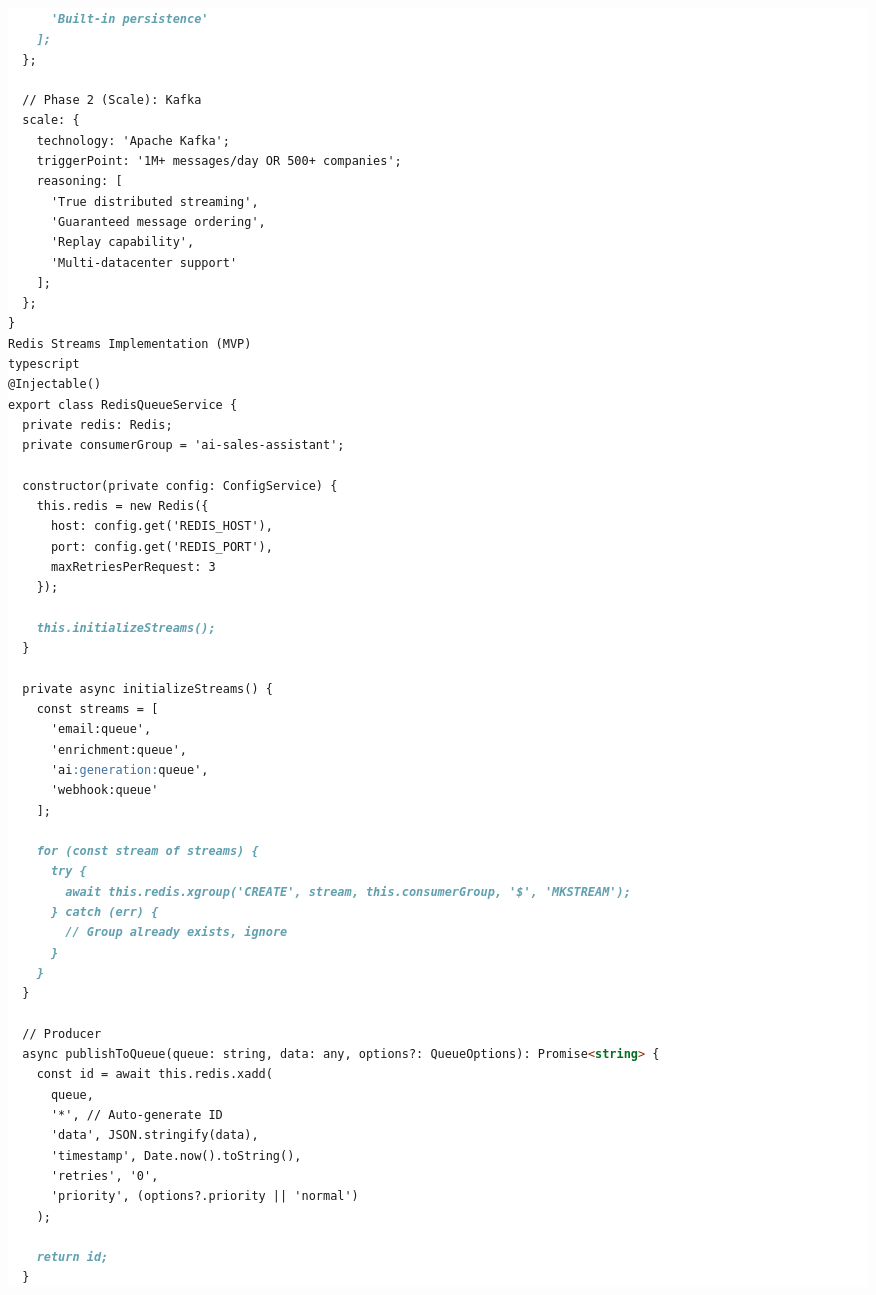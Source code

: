```markdown
      'Built-in persistence'
    ];
  };
  
  // Phase 2 (Scale): Kafka
  scale: {
    technology: 'Apache Kafka';
    triggerPoint: '1M+ messages/day OR 500+ companies';
    reasoning: [
      'True distributed streaming',
      'Guaranteed message ordering',
      'Replay capability',
      'Multi-datacenter support'
    ];
  };
}
Redis Streams Implementation (MVP)
typescript
@Injectable()
export class RedisQueueService {
  private redis: Redis;
  private consumerGroup = 'ai-sales-assistant';
  
  constructor(private config: ConfigService) {
    this.redis = new Redis({
      host: config.get('REDIS_HOST'),
      port: config.get('REDIS_PORT'),
      maxRetriesPerRequest: 3
    });
    
    this.initializeStreams();
  }
  
  private async initializeStreams() {
    const streams = [
      'email:queue',
      'enrichment:queue',
      'ai:generation:queue',
      'webhook:queue'
    ];
    
    for (const stream of streams) {
      try {
        await this.redis.xgroup('CREATE', stream, this.consumerGroup, '$', 'MKSTREAM');
      } catch (err) {
        // Group already exists, ignore
      }
    }
  }
  
  // Producer
  async publishToQueue(queue: string, data: any, options?: QueueOptions): Promise<string> {
    const id = await this.redis.xadd(
      queue,
      '*', // Auto-generate ID
      'data', JSON.stringify(data),
      'timestamp', Date.now().toString(),
      'retries', '0',
      'priority', (options?.priority || 'normal')
    );
    
    return id;
  }
```